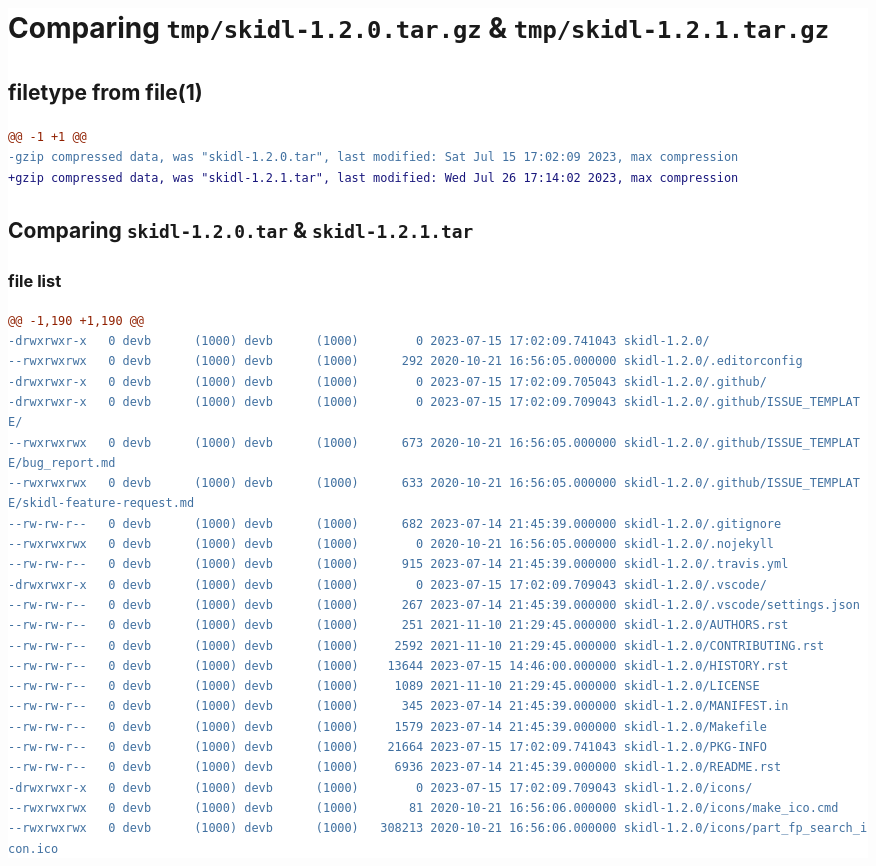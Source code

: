 # Comparing `tmp/skidl-1.2.0.tar.gz` & `tmp/skidl-1.2.1.tar.gz`

## filetype from file(1)

```diff
@@ -1 +1 @@
-gzip compressed data, was "skidl-1.2.0.tar", last modified: Sat Jul 15 17:02:09 2023, max compression
+gzip compressed data, was "skidl-1.2.1.tar", last modified: Wed Jul 26 17:14:02 2023, max compression
```

## Comparing `skidl-1.2.0.tar` & `skidl-1.2.1.tar`

### file list

```diff
@@ -1,190 +1,190 @@
-drwxrwxr-x   0 devb      (1000) devb      (1000)        0 2023-07-15 17:02:09.741043 skidl-1.2.0/
--rwxrwxrwx   0 devb      (1000) devb      (1000)      292 2020-10-21 16:56:05.000000 skidl-1.2.0/.editorconfig
-drwxrwxr-x   0 devb      (1000) devb      (1000)        0 2023-07-15 17:02:09.705043 skidl-1.2.0/.github/
-drwxrwxr-x   0 devb      (1000) devb      (1000)        0 2023-07-15 17:02:09.709043 skidl-1.2.0/.github/ISSUE_TEMPLATE/
--rwxrwxrwx   0 devb      (1000) devb      (1000)      673 2020-10-21 16:56:05.000000 skidl-1.2.0/.github/ISSUE_TEMPLATE/bug_report.md
--rwxrwxrwx   0 devb      (1000) devb      (1000)      633 2020-10-21 16:56:05.000000 skidl-1.2.0/.github/ISSUE_TEMPLATE/skidl-feature-request.md
--rw-rw-r--   0 devb      (1000) devb      (1000)      682 2023-07-14 21:45:39.000000 skidl-1.2.0/.gitignore
--rwxrwxrwx   0 devb      (1000) devb      (1000)        0 2020-10-21 16:56:05.000000 skidl-1.2.0/.nojekyll
--rw-rw-r--   0 devb      (1000) devb      (1000)      915 2023-07-14 21:45:39.000000 skidl-1.2.0/.travis.yml
-drwxrwxr-x   0 devb      (1000) devb      (1000)        0 2023-07-15 17:02:09.709043 skidl-1.2.0/.vscode/
--rw-rw-r--   0 devb      (1000) devb      (1000)      267 2023-07-14 21:45:39.000000 skidl-1.2.0/.vscode/settings.json
--rw-rw-r--   0 devb      (1000) devb      (1000)      251 2021-11-10 21:29:45.000000 skidl-1.2.0/AUTHORS.rst
--rw-rw-r--   0 devb      (1000) devb      (1000)     2592 2021-11-10 21:29:45.000000 skidl-1.2.0/CONTRIBUTING.rst
--rw-rw-r--   0 devb      (1000) devb      (1000)    13644 2023-07-15 14:46:00.000000 skidl-1.2.0/HISTORY.rst
--rw-rw-r--   0 devb      (1000) devb      (1000)     1089 2021-11-10 21:29:45.000000 skidl-1.2.0/LICENSE
--rw-rw-r--   0 devb      (1000) devb      (1000)      345 2023-07-14 21:45:39.000000 skidl-1.2.0/MANIFEST.in
--rw-rw-r--   0 devb      (1000) devb      (1000)     1579 2023-07-14 21:45:39.000000 skidl-1.2.0/Makefile
--rw-rw-r--   0 devb      (1000) devb      (1000)    21664 2023-07-15 17:02:09.741043 skidl-1.2.0/PKG-INFO
--rw-rw-r--   0 devb      (1000) devb      (1000)     6936 2023-07-14 21:45:39.000000 skidl-1.2.0/README.rst
-drwxrwxr-x   0 devb      (1000) devb      (1000)        0 2023-07-15 17:02:09.709043 skidl-1.2.0/icons/
--rwxrwxrwx   0 devb      (1000) devb      (1000)       81 2020-10-21 16:56:06.000000 skidl-1.2.0/icons/make_ico.cmd
--rwxrwxrwx   0 devb      (1000) devb      (1000)   308213 2020-10-21 16:56:06.000000 skidl-1.2.0/icons/part_fp_search_icon.ico
```